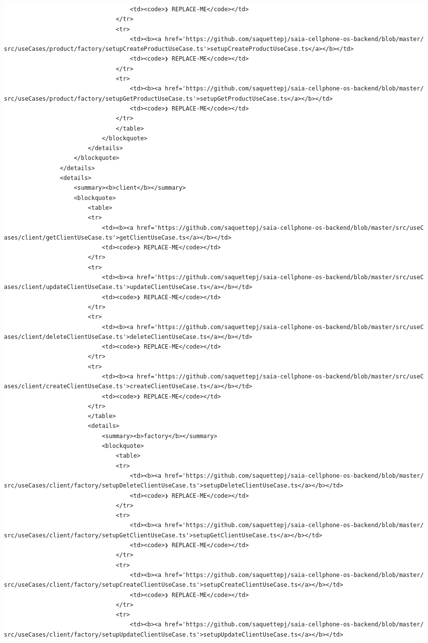 										<td><code>❯ REPLACE-ME</code></td>
									</tr>
									<tr>
										<td><b><a href='https://github.com/saquettepj/saia-cellphone-os-backend/blob/master/src/useCases/product/factory/setupCreateProductUseCase.ts'>setupCreateProductUseCase.ts</a></b></td>
										<td><code>❯ REPLACE-ME</code></td>
									</tr>
									<tr>
										<td><b><a href='https://github.com/saquettepj/saia-cellphone-os-backend/blob/master/src/useCases/product/factory/setupGetProductUseCase.ts'>setupGetProductUseCase.ts</a></b></td>
										<td><code>❯ REPLACE-ME</code></td>
									</tr>
									</table>
								</blockquote>
							</details>
						</blockquote>
					</details>
					<details>
						<summary><b>client</b></summary>
						<blockquote>
							<table>
							<tr>
								<td><b><a href='https://github.com/saquettepj/saia-cellphone-os-backend/blob/master/src/useCases/client/getClientUseCase.ts'>getClientUseCase.ts</a></b></td>
								<td><code>❯ REPLACE-ME</code></td>
							</tr>
							<tr>
								<td><b><a href='https://github.com/saquettepj/saia-cellphone-os-backend/blob/master/src/useCases/client/updateClientUseCase.ts'>updateClientUseCase.ts</a></b></td>
								<td><code>❯ REPLACE-ME</code></td>
							</tr>
							<tr>
								<td><b><a href='https://github.com/saquettepj/saia-cellphone-os-backend/blob/master/src/useCases/client/deleteClientUseCase.ts'>deleteClientUseCase.ts</a></b></td>
								<td><code>❯ REPLACE-ME</code></td>
							</tr>
							<tr>
								<td><b><a href='https://github.com/saquettepj/saia-cellphone-os-backend/blob/master/src/useCases/client/createClientUseCase.ts'>createClientUseCase.ts</a></b></td>
								<td><code>❯ REPLACE-ME</code></td>
							</tr>
							</table>
							<details>
								<summary><b>factory</b></summary>
								<blockquote>
									<table>
									<tr>
										<td><b><a href='https://github.com/saquettepj/saia-cellphone-os-backend/blob/master/src/useCases/client/factory/setupDeleteClientUseCase.ts'>setupDeleteClientUseCase.ts</a></b></td>
										<td><code>❯ REPLACE-ME</code></td>
									</tr>
									<tr>
										<td><b><a href='https://github.com/saquettepj/saia-cellphone-os-backend/blob/master/src/useCases/client/factory/setupGetClientUseCase.ts'>setupGetClientUseCase.ts</a></b></td>
										<td><code>❯ REPLACE-ME</code></td>
									</tr>
									<tr>
										<td><b><a href='https://github.com/saquettepj/saia-cellphone-os-backend/blob/master/src/useCases/client/factory/setupCreateClientUseCase.ts'>setupCreateClientUseCase.ts</a></b></td>
										<td><code>❯ REPLACE-ME</code></td>
									</tr>
									<tr>
										<td><b><a href='https://github.com/saquettepj/saia-cellphone-os-backend/blob/master/src/useCases/client/factory/setupUpdateClientUseCase.ts'>setupUpdateClientUseCase.ts</a></b></td>